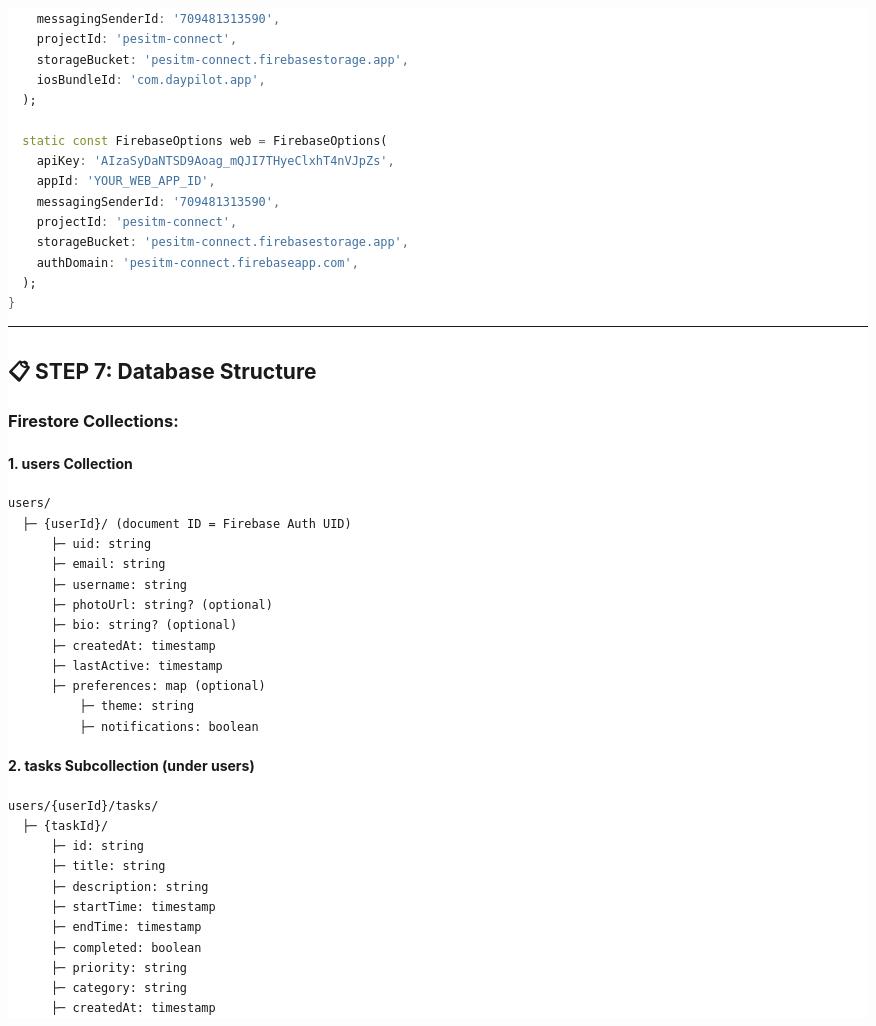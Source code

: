```dart
    messagingSenderId: '709481313590',
    projectId: 'pesitm-connect',
    storageBucket: 'pesitm-connect.firebasestorage.app',
    iosBundleId: 'com.daypilot.app',
  );

  static const FirebaseOptions web = FirebaseOptions(
    apiKey: 'AIzaSyDaNTSD9Aoag_mQJI7THyeClxhT4nVJpZs',
    appId: 'YOUR_WEB_APP_ID',
    messagingSenderId: '709481313590',
    projectId: 'pesitm-connect',
    storageBucket: 'pesitm-connect.firebasestorage.app',
    authDomain: 'pesitm-connect.firebaseapp.com',
  );
}
```

---

## 📋 STEP 7: Database Structure

### Firestore Collections:

#### 1. **users** Collection
```
users/
  ├─ {userId}/ (document ID = Firebase Auth UID)
      ├─ uid: string
      ├─ email: string
      ├─ username: string
      ├─ photoUrl: string? (optional)
      ├─ bio: string? (optional)
      ├─ createdAt: timestamp
      ├─ lastActive: timestamp
      ├─ preferences: map (optional)
          ├─ theme: string
          ├─ notifications: boolean
```

#### 2. **tasks** Subcollection (under users)
```
users/{userId}/tasks/
  ├─ {taskId}/
      ├─ id: string
      ├─ title: string
      ├─ description: string
      ├─ startTime: timestamp
      ├─ endTime: timestamp
      ├─ completed: boolean
      ├─ priority: string
      ├─ category: string
      ├─ createdAt: timestamp
```
